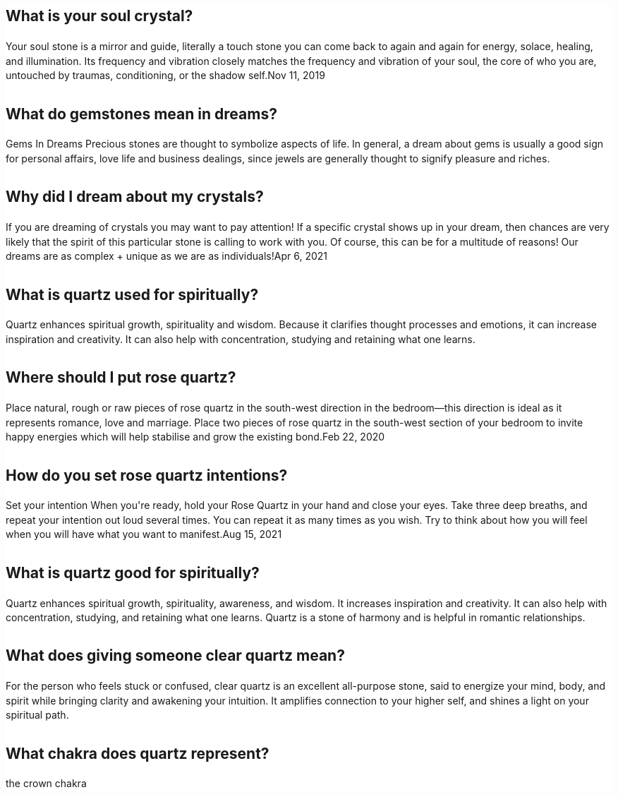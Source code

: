 ## What is your soul crystal?
Your soul stone is a mirror and guide, literally a touch stone you can come back to again and again for energy, solace, healing, and illumination. Its frequency and vibration closely matches the frequency and vibration of your soul, the core of who you are, untouched by traumas, conditioning, or the shadow self.Nov 11, 2019

## What do gemstones mean in dreams?
Gems In Dreams Precious stones are thought to symbolize aspects of life. In general, a dream about gems is usually a good sign for personal affairs, love life and business dealings, since jewels are generally thought to signify pleasure and riches.

## Why did I dream about my crystals?
If you are dreaming of crystals you may want to pay attention! If a specific crystal shows up in your dream, then chances are very likely that the spirit of this particular stone is calling to work with you. Of course, this can be for a multitude of reasons! Our dreams are as complex + unique as we are as individuals!Apr 6, 2021

## What is quartz used for spiritually?
Quartz enhances spiritual growth, spirituality and wisdom. Because it clarifies thought processes and emotions, it can increase inspiration and creativity. It can also help with concentration, studying and retaining what one learns.

## Where should I put rose quartz?
Place natural, rough or raw pieces of rose quartz in the south-west direction in the bedroom—this direction is ideal as it represents romance, love and marriage. Place two pieces of rose quartz in the south-west section of your bedroom to invite happy energies which will help stabilise and grow the existing bond.Feb 22, 2020

## How do you set rose quartz intentions?
Set your intention When you're ready, hold your Rose Quartz in your hand and close your eyes. Take three deep breaths, and repeat your intention out loud several times. You can repeat it as many times as you wish. Try to think about how you will feel when you will have what you want to manifest.Aug 15, 2021

## What is quartz good for spiritually?
Quartz enhances spiritual growth, spirituality, awareness, and wisdom. It increases inspiration and creativity. It can also help with concentration, studying, and retaining what one learns. Quartz is a stone of harmony and is helpful in romantic relationships.

## What does giving someone clear quartz mean?
For the person who feels stuck or confused, clear quartz is an excellent all-purpose stone, said to energize your mind, body, and spirit while bringing clarity and awakening your intuition. It amplifies connection to your higher self, and shines a light on your spiritual path.

## What chakra does quartz represent?
the crown chakra

